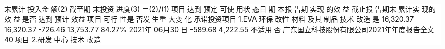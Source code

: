 末累计
投入金
额(2)
截至期
末投资
进度(3)
＝(2)/(1)
项目
达到
预定
可使
用状
态日
期
本报
告期
实现
的效
益
截止报
告期末
累计实
现的效
益
是否
达到
预计
效益
项目
可行
性是
否发
生重
大变
化
承诺投资项目
1.EVA
环保
改性
材料
及其
制品
技术
改造
是
16,320.37
16,320.37
-726.46
13,753.77
84.27%
2021年
06月30
日
-589.68
4,222.55
不适用
否
广东国立科技股份有限公司2021年年度报告全文
40
项目
2.研发
中心
技术
改造